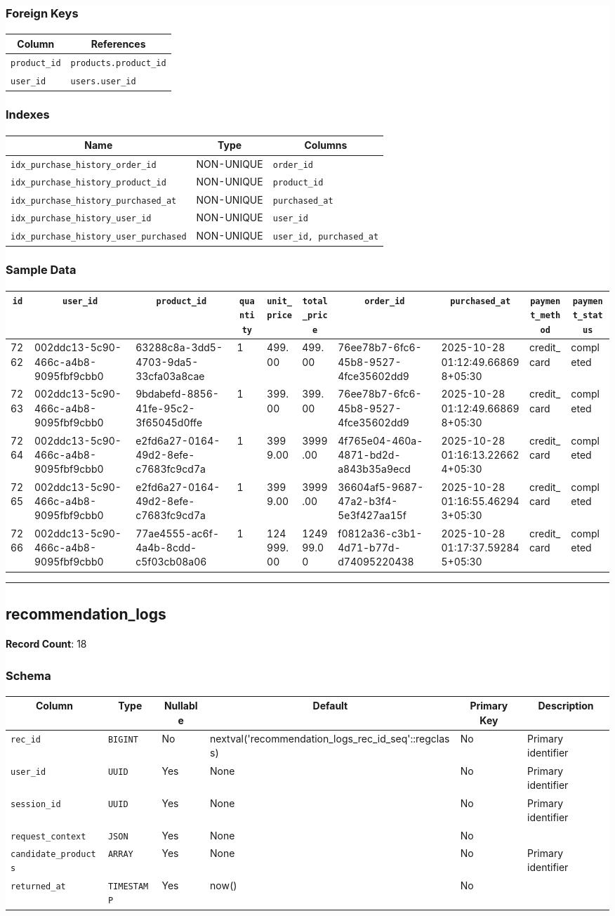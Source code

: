 ### Foreign Keys

| Column | References |
|--------|------------|
| `product_id` | `products.product_id` |
| `user_id` | `users.user_id` |

### Indexes

| Name | Type | Columns |
|------|------|----------|
| `idx_purchase_history_order_id` | NON-UNIQUE | `order_id` |
| `idx_purchase_history_product_id` | NON-UNIQUE | `product_id` |
| `idx_purchase_history_purchased_at` | NON-UNIQUE | `purchased_at` |
| `idx_purchase_history_user_id` | NON-UNIQUE | `user_id` |
| `idx_purchase_history_user_purchased` | NON-UNIQUE | `user_id, purchased_at` |

### Sample Data

| `id` | `user_id` | `product_id` | `quantity` | `unit_price` | `total_price` | `order_id` | `purchased_at` | `payment_method` | `payment_status` |
|---|---|---|---|---|---|---|---|---|---|
| 7262 | 002ddc13-5c90-466c-a4b8-9095fbf9cbb0 | 63288c8a-3dd5-4703-9da5-33cfa03a8cae | 1 | 499.00 | 499.00 | 76ee78b7-6fc6-45b8-9527-4fce35602dd9 | 2025-10-28 01:12:49.668698+05:30 | credit_card | completed |
| 7263 | 002ddc13-5c90-466c-a4b8-9095fbf9cbb0 | 9bdabefd-8856-41fe-95c2-3f65045d0ffe | 1 | 399.00 | 399.00 | 76ee78b7-6fc6-45b8-9527-4fce35602dd9 | 2025-10-28 01:12:49.668698+05:30 | credit_card | completed |
| 7264 | 002ddc13-5c90-466c-a4b8-9095fbf9cbb0 | e2fd6a27-0164-49d2-8efe-c7683fc9cd7a | 1 | 3999.00 | 3999.00 | 4f765e04-460a-4871-bd2d-a843b35a9ecd | 2025-10-28 01:16:13.226624+05:30 | credit_card | completed |
| 7265 | 002ddc13-5c90-466c-a4b8-9095fbf9cbb0 | e2fd6a27-0164-49d2-8efe-c7683fc9cd7a | 1 | 3999.00 | 3999.00 | 36604af5-9687-47a2-b3f4-5e3f427aa15f | 2025-10-28 01:16:55.462943+05:30 | credit_card | completed |
| 7266 | 002ddc13-5c90-466c-a4b8-9095fbf9cbb0 | 77ae4555-ac6f-4a4b-8cdd-c5f03cb08a06 | 1 | 124999.00 | 124999.00 | f0812a36-c3b1-4d71-b77d-d74095220438 | 2025-10-28 01:17:37.592845+05:30 | credit_card | completed |

---

## recommendation_logs

**Record Count**: 18

### Schema

| Column | Type | Nullable | Default | Primary Key | Description |
|--------|------|----------|---------|-------------|-------------|
| `rec_id` | `BIGINT` | No | nextval('recommendation_logs_rec_id_seq'::regclass) | No | Primary identifier |
| `user_id` | `UUID` | Yes | None | No | Primary identifier |
| `session_id` | `UUID` | Yes | None | No | Primary identifier |
| `request_context` | `JSON` | Yes | None | No |  |
| `candidate_products` | `ARRAY` | Yes | None | No | Primary identifier |
| `returned_at` | `TIMESTAMP` | Yes | now() | No |  |
